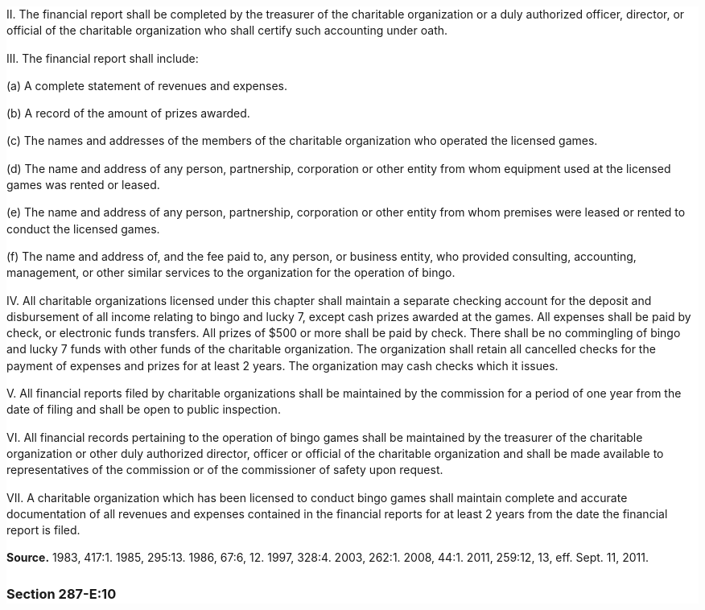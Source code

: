  II. The financial report shall be completed by the treasurer of the
charitable organization or a duly authorized officer, director, or
official of the charitable organization who shall certify such
accounting under oath.
                                             
 III. The financial report shall include:
                                             
 (a) A complete statement of revenues and expenses.
                                             
 (b) A record of the amount of prizes awarded.
                                             
 (c) The names and addresses of the members of the charitable
organization who operated the licensed games.
                                             
 (d) The name and address of any person, partnership, corporation
or other entity from whom equipment used at the licensed games was
rented or leased.
                                             
 (e) The name and address of any person, partnership, corporation
or other entity from whom premises were leased or rented to conduct the
licensed games.
                                             
 (f) The name and address of, and the fee paid to, any person, or
business entity, who provided consulting, accounting, management, or
other similar services to the organization for the operation of bingo.
                                             
 IV. All charitable organizations licensed under this chapter shall
maintain a separate checking account for the deposit and disbursement of
all income relating to bingo and lucky 7, except cash prizes awarded at
the games. All expenses shall be paid by check, or electronic funds
transfers. All prizes of 
                                             $500 or more shall be paid by check. There
shall be no commingling of bingo and lucky 7 funds with other funds of
the charitable organization. The organization shall retain all cancelled
checks for the payment of expenses and prizes for at least 2 years. The
organization may cash checks which it issues.
                                             
 V. All financial reports filed by charitable organizations shall be
maintained by the commission for a period of one year from the date of
filing and shall be open to public inspection.
                                             
 VI. All financial records pertaining to the operation of bingo games
shall be maintained by the treasurer of the charitable organization or
other duly authorized director, officer or official of the charitable
organization and shall be made available to representatives of the
commission or of the commissioner of safety upon request.
                                             
 VII. A charitable organization which has been licensed to conduct
bingo games shall maintain complete and accurate documentation of all
revenues and expenses contained in the financial reports for at least 2
years from the date the financial report is filed.

**Source.** 1983, 417:1. 1985, 295:13. 1986, 67:6, 12. 1997, 328:4.
2003, 262:1. 2008, 44:1. 2011, 259:12, 13, eff. Sept. 11, 2011.

### Section 287-E:10
